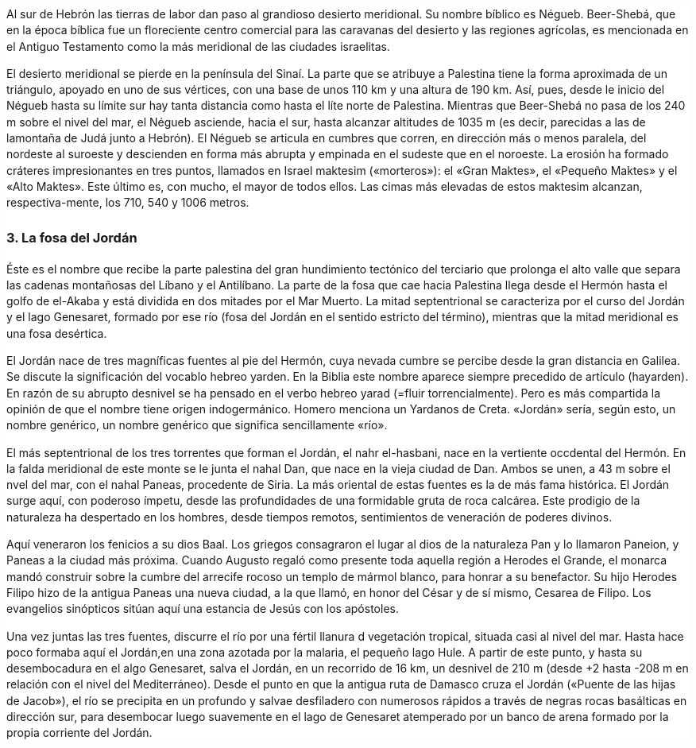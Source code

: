 Al sur de Hebrón las tierras de labor dan paso al grandioso desierto meridional. Su nombre bíblico es Négueb. Beer-Shebá, que en la época bíblica fue un floreciente centro comercial para las caravanas del desierto y las regiones agrícolas, es mencionada en el Antiguo Testamento como la más meridional de las ciudades israelitas.

El desierto meridional se pierde en la península del Sinaí. La parte que se atribuye a Palestina tiene la forma aproximada de un triángulo, apoyado en uno de sus vértices, con una base de unos 110 km y una altura de 190 km. Así, pues, desde le inicio del Négueb hasta su límite sur hay tanta distancia como hasta el líte norte de Palestina. Mientras que Beer-Shebá no pasa de los 240 m sobre el nivel del mar, el Négueb asciende, hacia el sur, hasta alcanzar altitudes de 1035 m (es decir, parecidas a las de lamontaña de Judá junto a Hebrón). El Négueb se articula en cumbres que corren, en dirección más o menos paralela, del nordeste al suroeste y descienden en forma más abrupta y empinada en el sudeste que en el noroeste. La erosión ha formado cráteres impresionantes en tres puntos, llamados en Israel maktesim («morteros»): el «Gran Maktes», el «Pequeño Maktes» y el «Alto Maktes». Este último es, con mucho, el mayor de todos ellos. Las cimas más elevadas de estos maktesim alcanzan, respectiva-mente, los 710, 540 y 1006 metros.


### 3. La fosa del Jordán

Éste es el nombre que recibe la parte palestina del gran hundimiento tectónico del terciario que prolonga el alto valle que separa las cadenas montañosas del Líbano y el Antilíbano. La parte de la fosa que cae hacia Palestina llega desde el Hermón hasta el golfo de el-Akaba y está dividida en dos mitades por el Mar Muerto. La mitad septentrional se caracteriza por el curso del Jordán y el lago Genesaret, formado por ese río (fosa del Jordán en el sentido estricto del término), mientras que la mitad meridional es una fosa desértica.

El Jordán nace de tres magníficas fuentes al pie del Hermón, cuya nevada cumbre se percibe desde la gran distancia en Galilea. Se discute la significación del vocablo hebreo yarden. En la Biblia este nombre aparece siempre precedido de artículo (hayarden). En razón de su abrupto desnivel se ha pensado en el verbo hebreo yarad (=fluir torrencialmente). Pero es más compartida la opinión de que el nombre tiene origen indogermánico. Homero menciona un Yardanos de Creta. «Jordán» sería, según esto, un nombre genérico, un nombre genérico que significa sencillamente «río». 

El más septentrional de los tres torrentes que forman el Jordán, el nahr el-hasbani, nace en la vertiente occdental del Hermón. En la falda meridional de este monte se le junta el nahal Dan, que nace en la vieja ciudad de Dan. Ambos se unen, a 43 m sobre el nvel del mar, con el nahal Paneas, procedente de Siria. La más oriental de estas fuentes es la de más fama histórica. El Jordán surge aquí, con poderoso ímpetu, desde las profundidades de una formidable gruta de roca calcárea. Este prodigio de la naturaleza ha despertado en los hombres, desde tiempos remotos, sentimientos de veneración de poderes divinos.

Aquí veneraron los fenicios a su dios Baal. Los griegos consagraron el lugar al dios de la naturaleza Pan y lo llamaron Paneion, y Paneas a la ciudad más próxima. Cuando Augusto regaló como presente toda aquella región a Herodes el Grande, el monarca mandó construir sobre la cumbre del arrecife rocoso un templo de mármol blanco, para honrar a su benefactor. Su hijo Herodes Filipo hizo de la antigua Paneas una nueva ciudad, a la que llamó, en honor del César y de sí mismo, Cesarea de Filipo. Los evangelios sinópticos sitúan aquí una estancia de Jesús con los apóstoles.

Una vez juntas las tres fuentes, discurre el río por una fértil llanura d vegetación tropical, situada casi al nivel del mar. Hasta hace poco formaba aquí el Jordán,en una zona azotada por la malaria, el pequeño lago Hule. A partir de este punto, y hasta su desembocadura en el algo Genesaret, salva el Jordán, en un recorrido de 16 km, un desnivel de 210 m (desde +2 hasta -208 m en relación con el nivel del Mediterráneo). Desde el punto en que la antigua ruta de Damasco cruza el Jordán («Puente de las hijas de Jacob»), el río se precipita en un profundo y salvae desfiladero con numerosos rápidos a través de negras rocas basálticas en dirección sur, para desembocar luego suavemente en el lago de Genesaret atemperado por un banco de arena formado por la propia corriente del Jordán.
